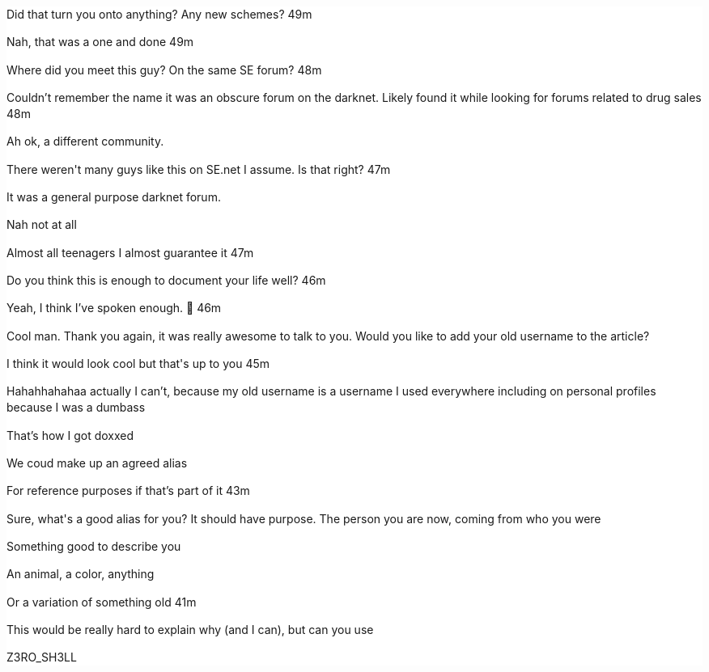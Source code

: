 Did that turn you onto anything? Any new schemes?
49m

Nah, that was a one and done
49m

Where did you meet this guy? On the same SE forum?
48m

Couldn’t remember the name it was an obscure forum on the darknet. Likely found it while looking for forums related to drug sales
48m

Ah ok, a different community.

There weren't many guys like this on SE.net I assume. Is that right?
47m

It was a general purpose darknet forum.

Nah not at all

Almost all teenagers I almost guarantee it
47m

Do you think this is enough to document your life well?
46m

Yeah, I think I’ve spoken enough. 🙂
46m

Cool man. Thank you again, it was really awesome to talk to you. Would you like to add your old username to the article?

I think it would look cool but that's up to you
45m

Hahahhahahaa actually I can’t, because my old username is a username I used everywhere including on personal profiles because I was a dumbass

That’s how I got doxxed

We coud make up an agreed alias

For reference purposes if that’s part of it
43m

Sure, what's a good alias for you? It should have purpose. The person you are now, coming from who you were

Something good to describe you

An animal, a color, anything

Or a variation of something old
41m

This would be really hard to explain why (and I can), but can you use 

Z3RO_SH3LL 
